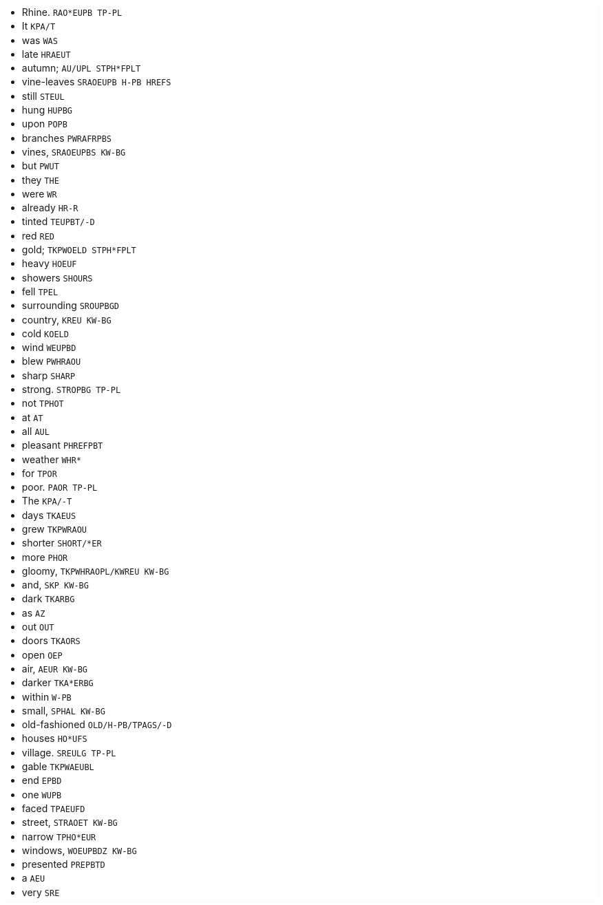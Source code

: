 * Rhine. `RAO*EUPB TP-PL`
* It `KPA/T`
* was `WAS`
* late `HRAEUT`
* autumn; `AU/UPL STPH*FPLT`
* vine-leaves `SRAOEUPB H-PB HREFS`
* still `STEUL`
* hung `HUPBG`
* upon `POPB`
* branches `PWRAFRPBS`
* vines, `SRAOEUPBS KW-BG`
* but `PWUT`
* they `THE`
* were `WR`
* already `HR-R`
* tinted `TEUPBT/-D`
* red `RED`
* gold; `TKPWOELD STPH*FPLT`
* heavy `HOEUF`
* showers `SHOURS`
* fell `TPEL`
* surrounding `SROUPBGD`
* country, `KREU KW-BG`
* cold `KOELD`
* wind `WEUPBD`
* blew `PWHRAOU`
* sharp `SHARP`
* strong. `STROPBG TP-PL`
* not `TPHOT`
* at `AT`
* all `AUL`
* pleasant `PHREFPBT`
* weather `WHR*`
* for `TPOR`
* poor. `PAOR TP-PL`
* The `KPA/-T`
* days `TKAEUS`
* grew `TKPWRAOU`
* shorter `SHORT/*ER`
* more `PHOR`
* gloomy, `TKPWHRAOPL/KWREU KW-BG`
* and, `SKP KW-BG`
* dark `TKARBG`
* as `AZ`
* out `OUT`
* doors `TKAORS`
* open `OEP`
* air, `AEUR KW-BG`
* darker `TKA*ERBG`
* within `W-PB`
* small, `SPHAL KW-BG`
* old-fashioned `OLD/H-PB/TPAGS/-D`
* houses `HO*UFS`
* village. `SREULG TP-PL`
* gable `TKPWAEUBL`
* end `EPBD`
* one `WUPB`
* faced `TPAEUFD`
* street, `STRAOET KW-BG`
* narrow `TPHO*EUR`
* windows, `WOEUPBDZ KW-BG`
* presented `PREPBTD`
* a `AEU`
* very `SRE`